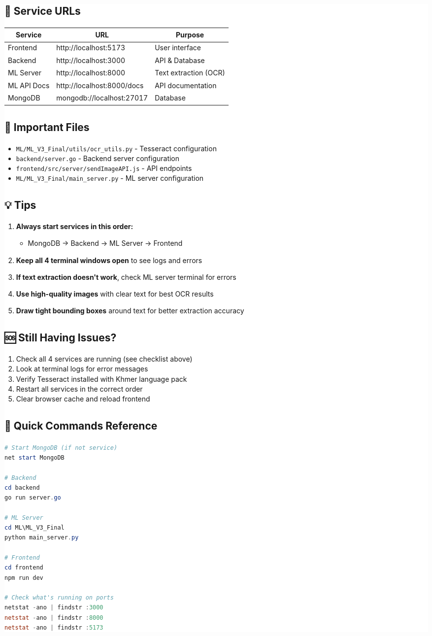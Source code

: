 ## 🔗 Service URLs

| Service     | URL                        | Purpose               |
| ----------- | -------------------------- | --------------------- |
| Frontend    | http://localhost:5173      | User interface        |
| Backend     | http://localhost:3000      | API & Database        |
| ML Server   | http://localhost:8000      | Text extraction (OCR) |
| ML API Docs | http://localhost:8000/docs | API documentation     |
| MongoDB     | mongodb://localhost:27017  | Database              |

## 📁 Important Files

- `ML/ML_V3_Final/utils/ocr_utils.py` - Tesseract configuration
- `backend/server.go` - Backend server configuration
- `frontend/src/server/sendImageAPI.js` - API endpoints
- `ML/ML_V3_Final/main_server.py` - ML server configuration

## 💡 Tips

1. **Always start services in this order:**

   - MongoDB → Backend → ML Server → Frontend

2. **Keep all 4 terminal windows open** to see logs and errors

3. **If text extraction doesn't work**, check ML server terminal for errors

4. **Use high-quality images** with clear text for best OCR results

5. **Draw tight bounding boxes** around text for better extraction accuracy

## 🆘 Still Having Issues?

1. Check all 4 services are running (see checklist above)
2. Look at terminal logs for error messages
3. Verify Tesseract installed with Khmer language pack
4. Restart all services in the correct order
5. Clear browser cache and reload frontend

## 📝 Quick Commands Reference

```powershell
# Start MongoDB (if not service)
net start MongoDB

# Backend
cd backend
go run server.go

# ML Server
cd ML\ML_V3_Final
python main_server.py

# Frontend
cd frontend
npm run dev

# Check what's running on ports
netstat -ano | findstr :3000
netstat -ano | findstr :8000
netstat -ano | findstr :5173
```